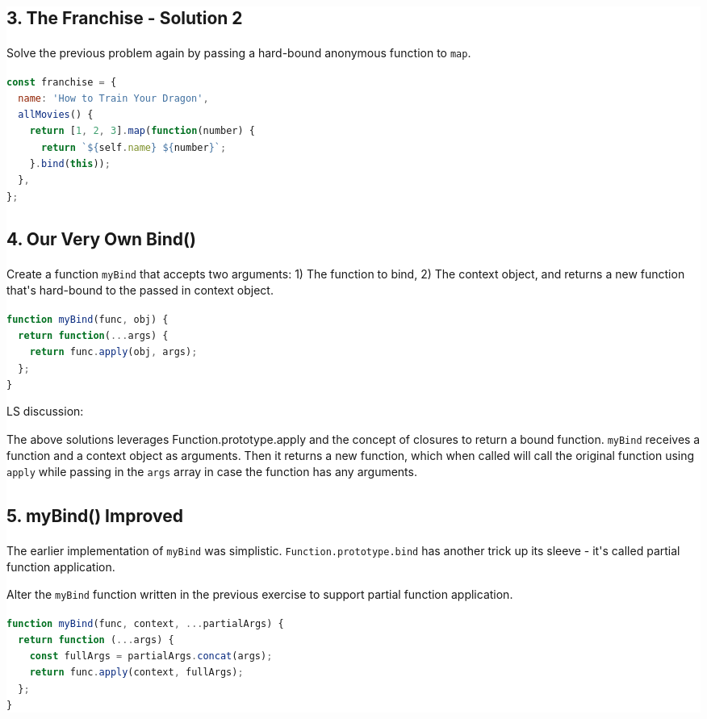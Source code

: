 
## 3. The Franchise - Solution 2

Solve the previous problem again by passing a hard-bound anonymous function to `map`.

``` js
const franchise = {
  name: 'How to Train Your Dragon',
  allMovies() {
    return [1, 2, 3].map(function(number) {
      return `${self.name} ${number}`;
    }.bind(this));
  },
};
```


## 4. Our Very Own Bind()

Create a function `myBind` that accepts two arguments: 1) The function to bind, 2) The context object, and returns a new function that's hard-bound to the passed in context object.

``` js
function myBind(func, obj) {
  return function(...args) {
    return func.apply(obj, args);
  };
}
```

LS discussion:

The above solutions leverages Function.prototype.apply and the concept of closures to return a bound function. `myBind` receives a function and a context object as arguments. Then it returns a new function, which when called will call the original function using `apply` while passing in the `args` array in case the function has any arguments.


## 5. myBind() Improved

The earlier implementation of `myBind` was simplistic. `Function.prototype.bind` has another trick up its sleeve - it's called partial function application. 

Alter the `myBind` function written in the previous exercise to support partial function application.

``` js
function myBind(func, context, ...partialArgs) {
  return function (...args) {
    const fullArgs = partialArgs.concat(args);
    return func.apply(context, fullArgs);
  };
}
```

